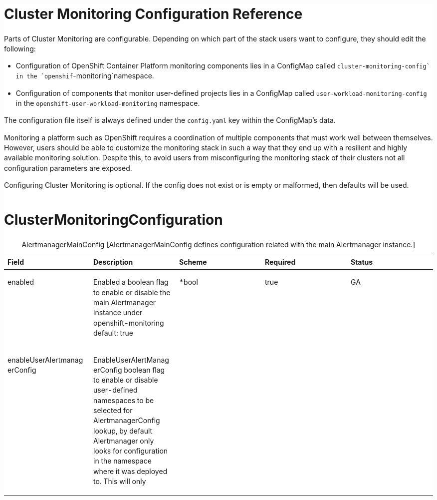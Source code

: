 # Cluster Monitoring Configuration Reference

Parts of Cluster Monitoring are configurable. Depending on which part of
the stack users want to configure, they should edit the following:

-   Configuration of OpenShift Container Platform monitoring components
    lies in a ConfigMap called
    `` cluster-monitoring-config`in the `openshif ``-monitoring\`namespace.

-   Configuration of components that monitor user-defined projects lies
    in a ConfigMap called `user-workload-monitoring-config` in the
    `openshift-user-workload-monitoring` namespace.

The configuration file itself is always defined under the `config.yaml`
key within the ConfigMap’s data.

Monitoring a platform such as OpenShift requires a coordination of
multiple components that must work well between themselves. However,
users should be able to customize the monitoring stack in such a way
that they end up with a resilient and highly available monitoring
solution. Despite this, to avoid users from misconfiguring the
monitoring stack of their clusters not all configuration parameters are
exposed.

Configuring Cluster Monitoring is optional. If the config does not exist
or is empty or malformed, then defaults will be used.

# ClusterMonitoringConfiguration

<table>
<caption>AlertmanagerMainConfig [AlertmanagerMainConfig defines
configuration related with the main Alertmanager instance.]</caption>
<colgroup>
<col style="width: 20%" />
<col style="width: 20%" />
<col style="width: 20%" />
<col style="width: 20%" />
<col style="width: 20%" />
</colgroup>
<thead>
<tr class="header">
<th style="text-align: left;">Field</th>
<th style="text-align: left;">Description</th>
<th style="text-align: left;">Scheme</th>
<th style="text-align: left;">Required</th>
<th style="text-align: left;">Status</th>
</tr>
</thead>
<tbody>
<tr class="odd">
<td style="text-align: left;"><p>enabled</p></td>
<td style="text-align: left;"><p>Enabled a boolean flag to enable or
disable the main Alertmanager instance under openshift-monitoring
default: true</p></td>
<td style="text-align: left;"><p>*bool</p></td>
<td style="text-align: left;"><p>true</p></td>
<td style="text-align: left;"><p>GA</p></td>
</tr>
<tr class="even">
<td style="text-align: left;"><p>enableUserAlertmanagerConfig</p></td>
<td style="text-align: left;"><p>EnableUserAlertManagerConfig boolean
flag to enable or disable user-defined namespaces to be selected for
AlertmanagerConfig lookup, by default Alertmanager only looks for
configuration in the namespace where it was deployed to. This will only